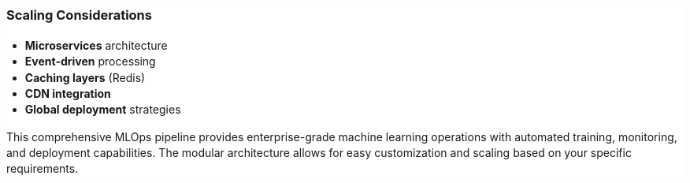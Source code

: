 ### **Scaling Considerations**
- **Microservices** architecture
- **Event-driven** processing
- **Caching layers** (Redis)
- **CDN integration**
- **Global deployment** strategies

This comprehensive MLOps pipeline provides enterprise-grade machine learning operations with automated training, monitoring, and deployment capabilities. The modular architecture allows for easy customization and scaling based on your specific requirements.
